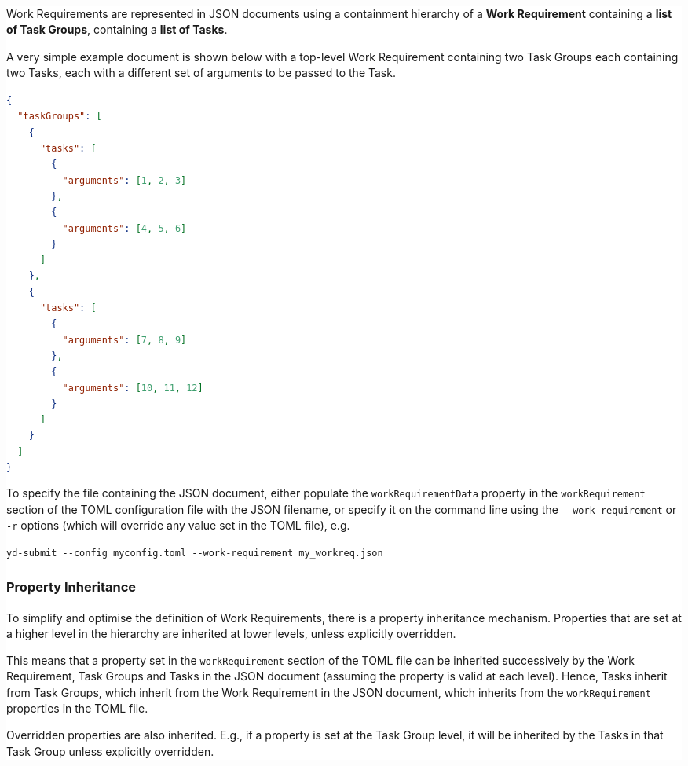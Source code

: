 Work Requirements are represented in JSON documents using a containment hierarchy of a **Work Requirement** containing a **list of Task Groups**, containing a **list of Tasks**.

A very simple example document is shown below with a top-level Work Requirement containing two Task Groups each containing two Tasks, each with a different set of arguments to be passed to the Task.

```json
{
  "taskGroups": [
    {
      "tasks": [
        {
          "arguments": [1, 2, 3]
        },
        {
          "arguments": [4, 5, 6]
        }
      ]
    },
    {
      "tasks": [
        {
          "arguments": [7, 8, 9]
        },
        {
          "arguments": [10, 11, 12]
        }
      ]
    }
  ]
}

```

To specify the file containing the JSON document, either populate the `workRequirementData` property in the `workRequirement` section of the TOML configuration file with the JSON filename, or specify it on the command line using the `--work-requirement` or `-r` options (which will override any value set in the TOML file), e.g.

`yd-submit --config myconfig.toml --work-requirement my_workreq.json`

### Property Inheritance

To simplify and optimise the definition of Work Requirements, there is a property inheritance mechanism. Properties that are set at a higher level in the hierarchy are inherited at lower levels, unless explicitly overridden.

This means that a property set in the `workRequirement` section of the TOML file can be inherited successively by the Work Requirement, Task Groups and Tasks in the JSON document (assuming the property is valid at each level).  Hence, Tasks inherit from Task Groups, which inherit from the Work Requirement in the JSON document, which inherits from the `workRequirement` properties in the TOML file.

Overridden properties are also inherited. E.g., if a property is set at the Task Group level, it will be inherited by the Tasks in that Task Group unless explicitly overridden.

